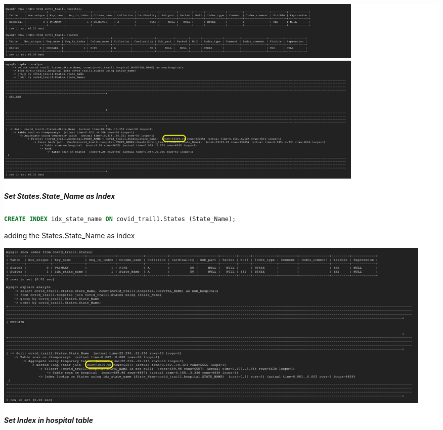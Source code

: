 <img src="pics\original_index.png" style="zoom:67%;" />

<img src="pics\analyze_original.png" style="zoom:67%;" />

##### Set States.State_Name as Index

```sql
CREATE INDEX idx_state_name ON covid_trail1.States (State_Name);
```

adding the States.State_Name as index

<img src="pics\state_name_index.png" style="zoom:80%;" />

##### Set Index in hospital table
